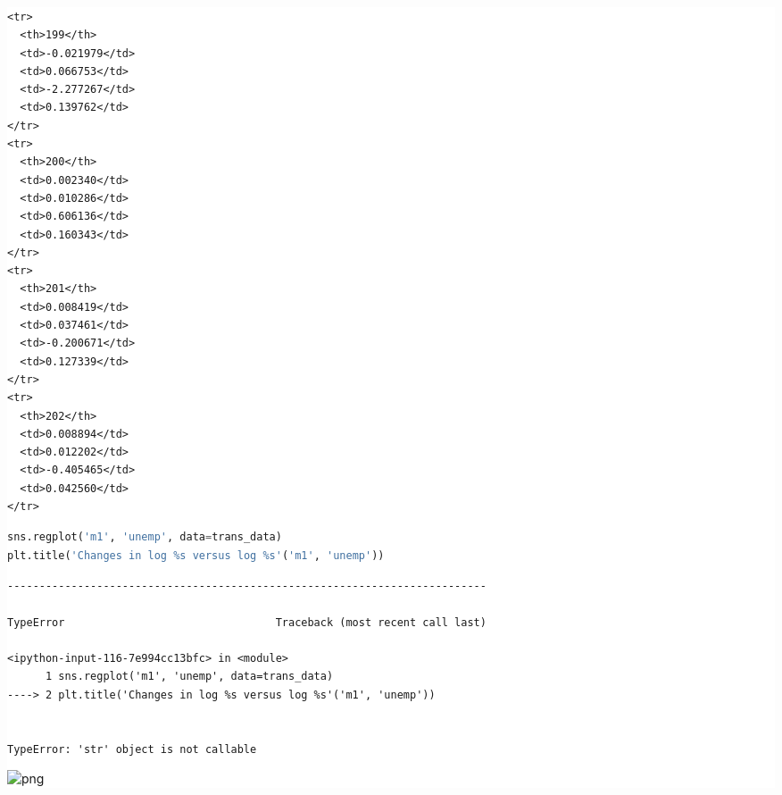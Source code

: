     <tr>
      <th>199</th>
      <td>-0.021979</td>
      <td>0.066753</td>
      <td>-2.277267</td>
      <td>0.139762</td>
    </tr>
    <tr>
      <th>200</th>
      <td>0.002340</td>
      <td>0.010286</td>
      <td>0.606136</td>
      <td>0.160343</td>
    </tr>
    <tr>
      <th>201</th>
      <td>0.008419</td>
      <td>0.037461</td>
      <td>-0.200671</td>
      <td>0.127339</td>
    </tr>
    <tr>
      <th>202</th>
      <td>0.008894</td>
      <td>0.012202</td>
      <td>-0.405465</td>
      <td>0.042560</td>
    </tr>
  </tbody>
</table>
</div>




```python
sns.regplot('m1', 'unemp', data=trans_data)
plt.title('Changes in log %s versus log %s'('m1', 'unemp'))
```

   


    ---------------------------------------------------------------------------

    TypeError                                 Traceback (most recent call last)

    <ipython-input-116-7e994cc13bfc> in <module>
          1 sns.regplot('m1', 'unemp', data=trans_data)
    ----> 2 plt.title('Changes in log %s versus log %s'('m1', 'unemp'))
    

    TypeError: 'str' object is not callable



    
![png](https://github.com/fendao/imgs/blob/main/usepy_9/output_39_2.png)
    